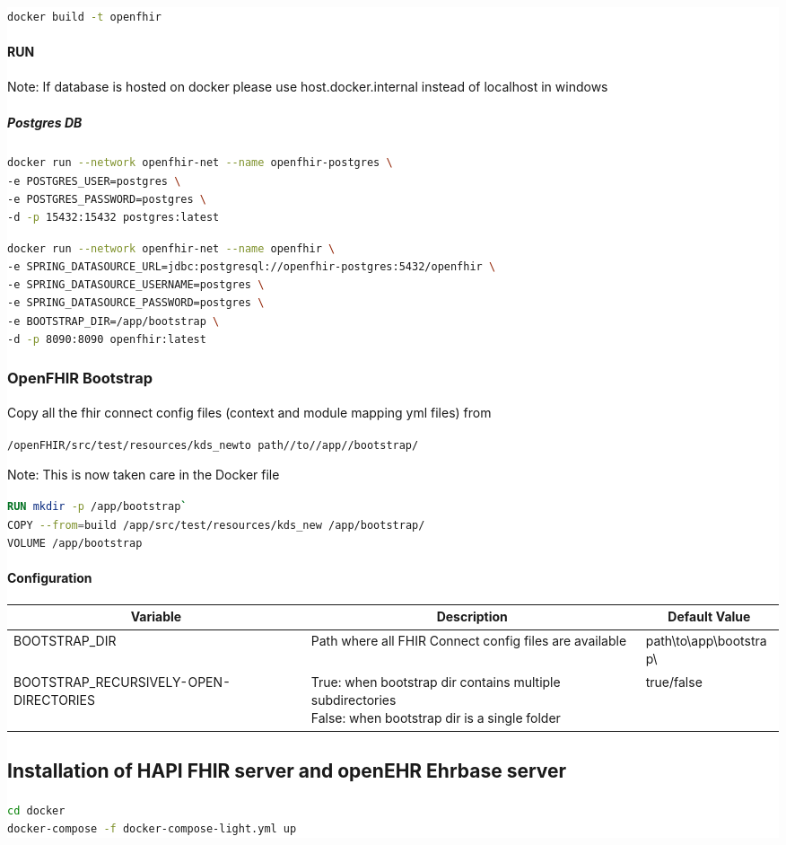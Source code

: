 ```bash
docker build -t openfhir
```

#### RUN

Note: If database is hosted on docker please use host.docker.internal instead of localhost in windows

##### Postgres DB

```bash
docker run --network openfhir-net --name openfhir-postgres \
-e POSTGRES_USER=postgres \
-e POSTGRES_PASSWORD=postgres \
-d -p 15432:15432 postgres:latest
```

```bash
docker run --network openfhir-net --name openfhir \
-e SPRING_DATASOURCE_URL=jdbc:postgresql://openfhir-postgres:5432/openfhir \
-e SPRING_DATASOURCE_USERNAME=postgres \
-e SPRING_DATASOURCE_PASSWORD=postgres \
-e BOOTSTRAP_DIR=/app/bootstrap \
-d -p 8090:8090 openfhir:latest
```

### OpenFHIR Bootstrap

Copy all the fhir connect config files (context and module mapping yml files) from

```bash
/openFHIR/src/test/resources/kds_newto path//to//app//bootstrap/
```

Note: This is now taken care in the Docker file

```Dockerfile
RUN mkdir -p /app/bootstrap`
COPY --from=build /app/src/test/resources/kds_new /app/bootstrap/
VOLUME /app/bootstrap
```

#### Configuration

| **Variable**                          | **Description**                                                                 | **Default Value**                     |
|--------------------------------------|---------------------------------------------------------------------------------|---------------------------------------|
| BOOTSTRAP_DIR                        | Path where all FHIR Connect config files are available                         | path\\to\\app\\bootstrap\\            |
| BOOTSTRAP_RECURSIVELY-OPEN-DIRECTORIES | True: when bootstrap dir contains multiple subdirectories<br>False: when bootstrap dir is a single folder | true/false                            |

Installation of HAPI FHIR server and openEHR Ehrbase server
-----------------------------------------------------------

```bash
cd docker
docker-compose -f docker-compose-light.yml up
```
